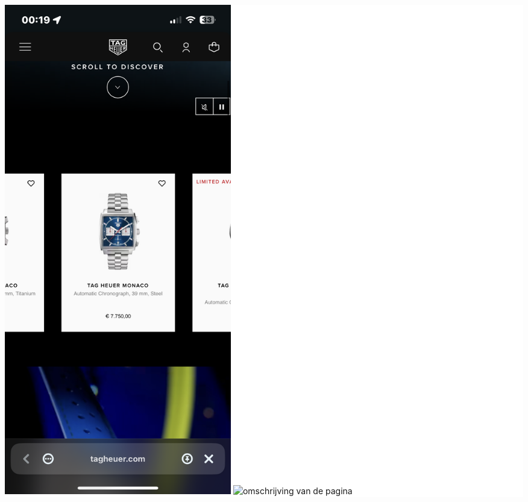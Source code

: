   <img src="readme-images/1.2.PNG" width="375px" alt="omschrijving van de pagina">
  <img src="readme-images/1.3.PNG" width="375px" alt="omschrijving van de pagina">